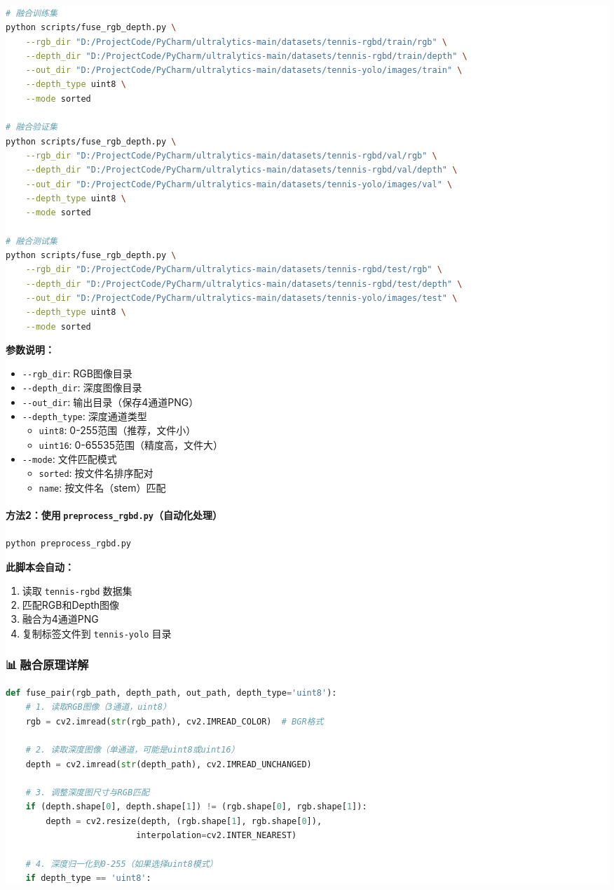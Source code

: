 ```bash
# 融合训练集
python scripts/fuse_rgb_depth.py \
    --rgb_dir "D:/ProjectCode/PyCharm/ultralytics-main/datasets/tennis-rgbd/train/rgb" \
    --depth_dir "D:/ProjectCode/PyCharm/ultralytics-main/datasets/tennis-rgbd/train/depth" \
    --out_dir "D:/ProjectCode/PyCharm/ultralytics-main/datasets/tennis-yolo/images/train" \
    --depth_type uint8 \
    --mode sorted

# 融合验证集
python scripts/fuse_rgb_depth.py \
    --rgb_dir "D:/ProjectCode/PyCharm/ultralytics-main/datasets/tennis-rgbd/val/rgb" \
    --depth_dir "D:/ProjectCode/PyCharm/ultralytics-main/datasets/tennis-rgbd/val/depth" \
    --out_dir "D:/ProjectCode/PyCharm/ultralytics-main/datasets/tennis-yolo/images/val" \
    --depth_type uint8 \
    --mode sorted

# 融合测试集
python scripts/fuse_rgb_depth.py \
    --rgb_dir "D:/ProjectCode/PyCharm/ultralytics-main/datasets/tennis-rgbd/test/rgb" \
    --depth_dir "D:/ProjectCode/PyCharm/ultralytics-main/datasets/tennis-rgbd/test/depth" \
    --out_dir "D:/ProjectCode/PyCharm/ultralytics-main/datasets/tennis-yolo/images/test" \
    --depth_type uint8 \
    --mode sorted
```

**参数说明：**
- `--rgb_dir`: RGB图像目录
- `--depth_dir`: 深度图像目录
- `--out_dir`: 输出目录（保存4通道PNG）
- `--depth_type`: 深度通道类型
  - `uint8`: 0-255范围（推荐，文件小）
  - `uint16`: 0-65535范围（精度高，文件大）
- `--mode`: 文件匹配模式
  - `sorted`: 按文件名排序配对
  - `name`: 按文件名（stem）匹配

#### 方法2：使用 `preprocess_rgbd.py`（自动化处理）

```bash
python preprocess_rgbd.py
```

**此脚本会自动：**
1. 读取 `tennis-rgbd` 数据集
2. 匹配RGB和Depth图像
3. 融合为4通道PNG
4. 复制标签文件到 `tennis-yolo` 目录

### 📊 融合原理详解

```python
def fuse_pair(rgb_path, depth_path, out_path, depth_type='uint8'):
    # 1. 读取RGB图像（3通道，uint8）
    rgb = cv2.imread(str(rgb_path), cv2.IMREAD_COLOR)  # BGR格式
    
    # 2. 读取深度图像（单通道，可能是uint8或uint16）
    depth = cv2.imread(str(depth_path), cv2.IMREAD_UNCHANGED)
    
    # 3. 调整深度图尺寸与RGB匹配
    if (depth.shape[0], depth.shape[1]) != (rgb.shape[0], rgb.shape[1]):
        depth = cv2.resize(depth, (rgb.shape[1], rgb.shape[0]), 
                          interpolation=cv2.INTER_NEAREST)
    
    # 4. 深度归一化到0-255（如果选择uint8模式）
    if depth_type == 'uint8':
```